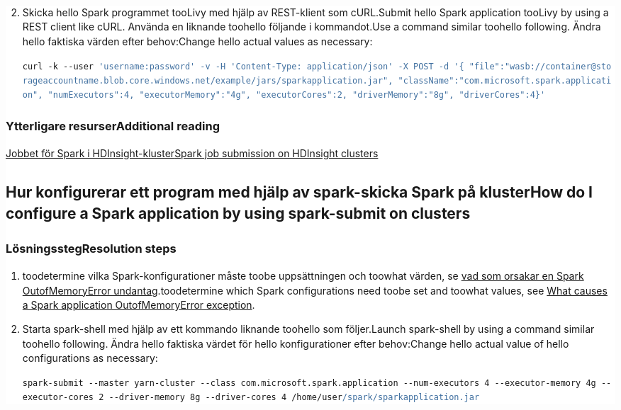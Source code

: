 2. <span data-ttu-id="a2ec8-160">Skicka hello Spark programmet tooLivy med hjälp av REST-klient som cURL.</span><span class="sxs-lookup"><span data-stu-id="a2ec8-160">Submit hello Spark application tooLivy by using a REST client like cURL.</span></span> <span data-ttu-id="a2ec8-161">Använda en liknande toohello följande i kommandot.</span><span class="sxs-lookup"><span data-stu-id="a2ec8-161">Use a command similar toohello following.</span></span> <span data-ttu-id="a2ec8-162">Ändra hello faktiska värden efter behov:</span><span class="sxs-lookup"><span data-stu-id="a2ec8-162">Change hello actual values as necessary:</span></span>

    ```apache
    curl -k --user 'username:password' -v -H 'Content-Type: application/json' -X POST -d '{ "file":"wasb://container@storageaccountname.blob.core.windows.net/example/jars/sparkapplication.jar", "className":"com.microsoft.spark.application", "numExecutors":4, "executorMemory":"4g", "executorCores":2, "driverMemory":"8g", "driverCores":4}'  
    ```

### <a name="additional-reading"></a><span data-ttu-id="a2ec8-163">Ytterligare resurser</span><span class="sxs-lookup"><span data-stu-id="a2ec8-163">Additional reading</span></span>

[<span data-ttu-id="a2ec8-164">Jobbet för Spark i HDInsight-kluster</span><span class="sxs-lookup"><span data-stu-id="a2ec8-164">Spark job submission on HDInsight clusters</span></span>](https://blogs.msdn.microsoft.com/azuredatalake/2017/01/06/spark-job-submission-on-hdinsight-101/)


## <a name="how-do-i-configure-a-spark-application-by-using-spark-submit-on-clusters"></a><span data-ttu-id="a2ec8-165">Hur konfigurerar ett program med hjälp av spark-skicka Spark på kluster</span><span class="sxs-lookup"><span data-stu-id="a2ec8-165">How do I configure a Spark application by using spark-submit on clusters</span></span>

### <a name="resolution-steps"></a><span data-ttu-id="a2ec8-166">Lösningssteg</span><span class="sxs-lookup"><span data-stu-id="a2ec8-166">Resolution steps</span></span>

1. <span data-ttu-id="a2ec8-167">toodetermine vilka Spark-konfigurationer måste toobe uppsättningen och toowhat värden, se [vad som orsakar en Spark OutofMemoryError undantag](#what-causes-a-spark-application-outofmemoryerror-exception).</span><span class="sxs-lookup"><span data-stu-id="a2ec8-167">toodetermine which Spark configurations need toobe set and toowhat values, see [What causes a Spark application OutofMemoryError exception](#what-causes-a-spark-application-outofmemoryerror-exception).</span></span>

2. <span data-ttu-id="a2ec8-168">Starta spark-shell med hjälp av ett kommando liknande toohello som följer.</span><span class="sxs-lookup"><span data-stu-id="a2ec8-168">Launch spark-shell by using a command similar toohello following.</span></span> <span data-ttu-id="a2ec8-169">Ändra hello faktiska värdet för hello konfigurationer efter behov:</span><span class="sxs-lookup"><span data-stu-id="a2ec8-169">Change hello actual value of hello configurations as necessary:</span></span> 

    ```apache
    spark-submit --master yarn-cluster --class com.microsoft.spark.application --num-executors 4 --executor-memory 4g --executor-cores 2 --driver-memory 8g --driver-cores 4 /home/user/spark/sparkapplication.jar
    ```
